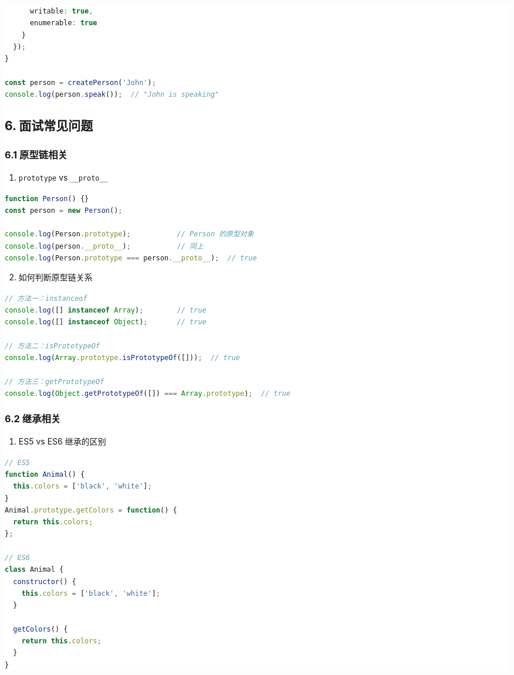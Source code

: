 ```javascript
      writable: true,
      enumerable: true
    }
  });
}

const person = createPerson('John');
console.log(person.speak());  // "John is speaking"
```

## 6. 面试常见问题

### 6.1 原型链相关

1. `prototype` vs `__proto__`
```javascript
function Person() {}
const person = new Person();

console.log(Person.prototype);           // Person 的原型对象
console.log(person.__proto__);           // 同上
console.log(Person.prototype === person.__proto__);  // true
```

2. 如何判断原型链关系
```javascript
// 方法一：instanceof
console.log([] instanceof Array);        // true
console.log([] instanceof Object);       // true

// 方法二：isPrototypeOf
console.log(Array.prototype.isPrototypeOf([]));  // true

// 方法三：getPrototypeOf
console.log(Object.getPrototypeOf([]) === Array.prototype);  // true
```

### 6.2 继承相关

1. ES5 vs ES6 继承的区别
```javascript
// ES5
function Animal() {
  this.colors = ['black', 'white'];
}
Animal.prototype.getColors = function() {
  return this.colors;
};

// ES6
class Animal {
  constructor() {
    this.colors = ['black', 'white'];
  }
  
  getColors() {
    return this.colors;
  }
}
```
